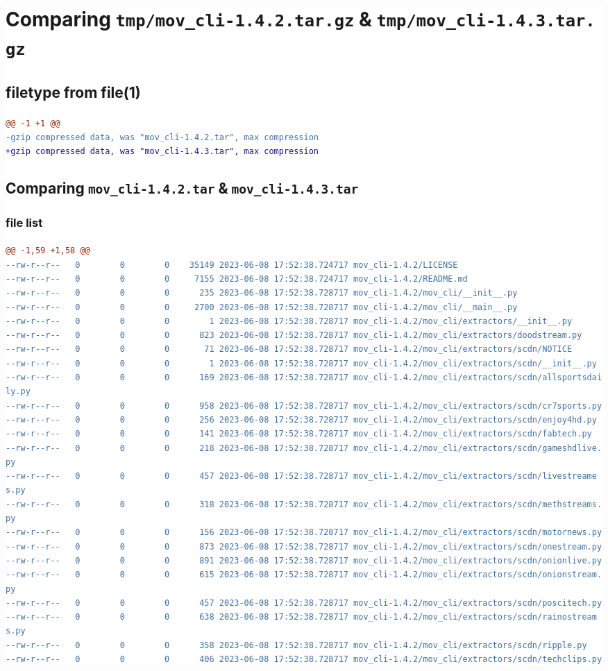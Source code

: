 # Comparing `tmp/mov_cli-1.4.2.tar.gz` & `tmp/mov_cli-1.4.3.tar.gz`

## filetype from file(1)

```diff
@@ -1 +1 @@
-gzip compressed data, was "mov_cli-1.4.2.tar", max compression
+gzip compressed data, was "mov_cli-1.4.3.tar", max compression
```

## Comparing `mov_cli-1.4.2.tar` & `mov_cli-1.4.3.tar`

### file list

```diff
@@ -1,59 +1,58 @@
--rw-r--r--   0        0        0    35149 2023-06-08 17:52:38.724717 mov_cli-1.4.2/LICENSE
--rw-r--r--   0        0        0     7155 2023-06-08 17:52:38.724717 mov_cli-1.4.2/README.md
--rw-r--r--   0        0        0      235 2023-06-08 17:52:38.728717 mov_cli-1.4.2/mov_cli/__init__.py
--rw-r--r--   0        0        0     2700 2023-06-08 17:52:38.728717 mov_cli-1.4.2/mov_cli/__main__.py
--rw-r--r--   0        0        0        1 2023-06-08 17:52:38.728717 mov_cli-1.4.2/mov_cli/extractors/__init__.py
--rw-r--r--   0        0        0      823 2023-06-08 17:52:38.728717 mov_cli-1.4.2/mov_cli/extractors/doodstream.py
--rw-r--r--   0        0        0       71 2023-06-08 17:52:38.728717 mov_cli-1.4.2/mov_cli/extractors/scdn/NOTICE
--rw-r--r--   0        0        0        1 2023-06-08 17:52:38.728717 mov_cli-1.4.2/mov_cli/extractors/scdn/__init__.py
--rw-r--r--   0        0        0      169 2023-06-08 17:52:38.728717 mov_cli-1.4.2/mov_cli/extractors/scdn/allsportsdaily.py
--rw-r--r--   0        0        0      958 2023-06-08 17:52:38.728717 mov_cli-1.4.2/mov_cli/extractors/scdn/cr7sports.py
--rw-r--r--   0        0        0      256 2023-06-08 17:52:38.728717 mov_cli-1.4.2/mov_cli/extractors/scdn/enjoy4hd.py
--rw-r--r--   0        0        0      141 2023-06-08 17:52:38.728717 mov_cli-1.4.2/mov_cli/extractors/scdn/fabtech.py
--rw-r--r--   0        0        0      218 2023-06-08 17:52:38.728717 mov_cli-1.4.2/mov_cli/extractors/scdn/gameshdlive.py
--rw-r--r--   0        0        0      457 2023-06-08 17:52:38.728717 mov_cli-1.4.2/mov_cli/extractors/scdn/livestreames.py
--rw-r--r--   0        0        0      318 2023-06-08 17:52:38.728717 mov_cli-1.4.2/mov_cli/extractors/scdn/methstreams.py
--rw-r--r--   0        0        0      156 2023-06-08 17:52:38.728717 mov_cli-1.4.2/mov_cli/extractors/scdn/motornews.py
--rw-r--r--   0        0        0      873 2023-06-08 17:52:38.728717 mov_cli-1.4.2/mov_cli/extractors/scdn/onestream.py
--rw-r--r--   0        0        0      891 2023-06-08 17:52:38.728717 mov_cli-1.4.2/mov_cli/extractors/scdn/onionlive.py
--rw-r--r--   0        0        0      615 2023-06-08 17:52:38.728717 mov_cli-1.4.2/mov_cli/extractors/scdn/onionstream.py
--rw-r--r--   0        0        0      457 2023-06-08 17:52:38.728717 mov_cli-1.4.2/mov_cli/extractors/scdn/poscitech.py
--rw-r--r--   0        0        0      638 2023-06-08 17:52:38.728717 mov_cli-1.4.2/mov_cli/extractors/scdn/rainostreams.py
--rw-r--r--   0        0        0      358 2023-06-08 17:52:38.728717 mov_cli-1.4.2/mov_cli/extractors/scdn/ripple.py
--rw-r--r--   0        0        0      406 2023-06-08 17:52:38.728717 mov_cli-1.4.2/mov_cli/extractors/scdn/techclips.py
```
